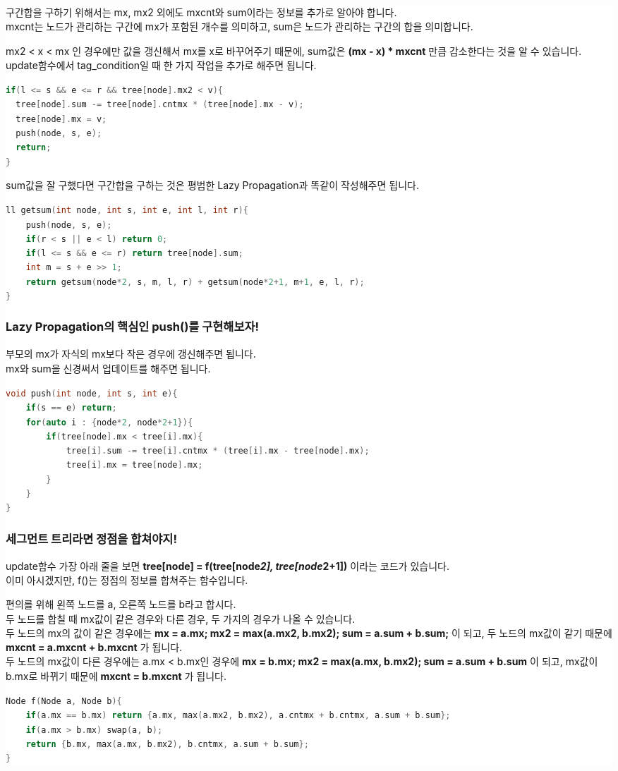 구간합을 구하기 위해서는 mx, mx2 외에도 mxcnt와 sum이라는 정보를 추가로 알아야 합니다.<br>
mxcnt는 노드가 관리하는 구간에 mx가 포함된 개수를 의미하고, sum은 노드가 관리하는 구간의 합을 의미합니다.

mx2 < x < mx 인 경우에만 값을 갱신해서 mx를 x로 바꾸어주기 때문에, sum값은 **(mx - x) * mxcnt** 만큼 감소한다는 것을 알 수 있습니다.<br>
update함수에서 tag_condition일 때 한 가지 작업을 추가로 해주면 됩니다.
```cpp
if(l <= s && e <= r && tree[node].mx2 < v){
  tree[node].sum -= tree[node].cntmx * (tree[node].mx - v);
  tree[node].mx = v;
  push(node, s, e);
  return;
}
```
sum값을 잘 구했다면 구간합을 구하는 것은 평범한 Lazy Propagation과 똑같이 작성해주면 됩니다.
```cpp
ll getsum(int node, int s, int e, int l, int r){
	push(node, s, e);
	if(r < s || e < l) return 0;
	if(l <= s && e <= r) return tree[node].sum;
	int m = s + e >> 1;
	return getsum(node*2, s, m, l, r) + getsum(node*2+1, m+1, e, l, r);
}
```

### Lazy Propagation의 핵심인 push()를 구현해보자!
부모의 mx가 자식의 mx보다 작은 경우에 갱신해주면 됩니다.<br>
mx와 sum을 신경써서 업데이트를 해주면 됩니다.
```cpp
void push(int node, int s, int e){
	if(s == e) return;
	for(auto i : {node*2, node*2+1}){
		if(tree[node].mx < tree[i].mx){
			tree[i].sum -= tree[i].cntmx * (tree[i].mx - tree[node].mx);
			tree[i].mx = tree[node].mx;
		}
	}
}
```

### 세그먼트 트리라면 정점을 합쳐야지!
update함수 가장 아래 줄을 보면 **tree[node] = f(tree[node*2], tree[node*2+1])** 이라는 코드가 있습니다.<br>
이미 아시겠지만, f()는 정점의 정보를 합쳐주는 함수입니다.

편의를 위해 왼쪽 노드를 a, 오른쪽 노드를 b라고 합시다.<br>
두 노드를 합칠 때 mx값이 같은 경우와 다른 경우, 두 가지의 경우가 나올 수 있습니다.<Br>
두 노드의 mx의 값이 같은 경우에는 **mx = a.mx; mx2 = max(a.mx2, b.mx2); sum = a.sum + b.sum;** 이 되고, 두 노드의 mx값이 같기 때문에 **mxcnt = a.mxcnt + b.mxcnt** 가 됩니다.<br>
두 노드의 mx값이 다른 경우에는 a.mx < b.mx인 경우에 **mx = b.mx; mx2 = max(a.mx, b.mx2); sum = a.sum + b.sum** 이 되고, mx값이 b.mx로 바뀌기 때문에 **mxcnt = b.mxcnt** 가 됩니다.
```cpp
Node f(Node a, Node b){
	if(a.mx == b.mx) return {a.mx, max(a.mx2, b.mx2), a.cntmx + b.cntmx, a.sum + b.sum};
	if(a.mx > b.mx) swap(a, b);
	return {b.mx, max(a.mx, b.mx2), b.cntmx, a.sum + b.sum};
}
```
